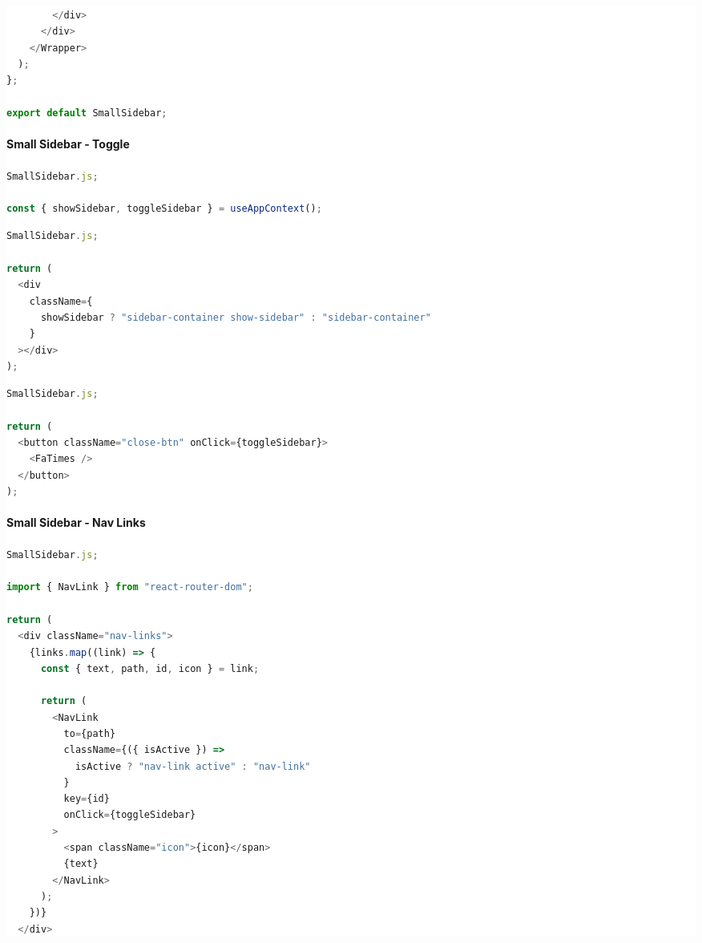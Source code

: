```js
        </div>
      </div>
    </Wrapper>
  );
};

export default SmallSidebar;
```

#### Small Sidebar - Toggle

```js
SmallSidebar.js;

const { showSidebar, toggleSidebar } = useAppContext();
```

```js
SmallSidebar.js;

return (
  <div
    className={
      showSidebar ? "sidebar-container show-sidebar" : "sidebar-container"
    }
  ></div>
);
```

```js
SmallSidebar.js;

return (
  <button className="close-btn" onClick={toggleSidebar}>
    <FaTimes />
  </button>
);
```

#### Small Sidebar - Nav Links

```js
SmallSidebar.js;

import { NavLink } from "react-router-dom";

return (
  <div className="nav-links">
    {links.map((link) => {
      const { text, path, id, icon } = link;

      return (
        <NavLink
          to={path}
          className={({ isActive }) =>
            isActive ? "nav-link active" : "nav-link"
          }
          key={id}
          onClick={toggleSidebar}
        >
          <span className="icon">{icon}</span>
          {text}
        </NavLink>
      );
    })}
  </div>
```